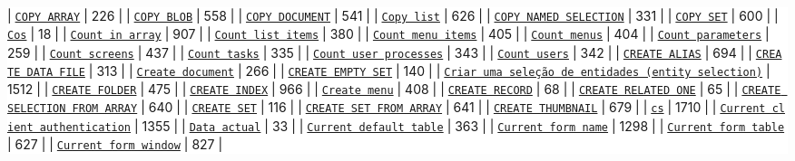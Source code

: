 | [`COPY ARRAY`](https://doc.4d.com/4dv19/help/command/en/page226.html)                                         | 226    |
| [`COPY BLOB`](https://doc.4d.com/4dv19/help/command/en/page558.html)                                          | 558    |
| [`COPY DOCUMENT`](https://doc.4d.com/4dv19/help/command/en/page541.html)                                      | 541    |
| [`Copy list`](https://doc.4d.com/4dv19/help/command/en/page626.html)                                          | 626    |
| [`COPY NAMED SELECTION`](https://doc.4d.com/4dv19/help/command/en/page331.html)                               | 331    |
| [`COPY SET`](https://doc.4d.com/4dv19/help/command/en/page600.html)                                           | 600    |
| [`Cos`](https://doc.4d.com/4dv19/help/command/en/page18.html)                                                 | 18     |
| [`Count in array`](https://doc.4d.com/4dv19/help/command/en/page907.html)                                     | 907    |
| [`Count list items`](https://doc.4d.com/4dv19/help/command/en/page380.html)                                   | 380    |
| [`Count menu items`](https://doc.4d.com/4dv19/help/command/en/page405.html)                                   | 405    |
| [`Count menus`](https://doc.4d.com/4dv19/help/command/en/page404.html)                                        | 404    |
| [`Count parameters`](https://doc.4d.com/4dv19/help/command/en/page259.html)                                   | 259    |
| [`Count screens`](https://doc.4d.com/4dv19/help/command/en/page437.html)                                      | 437    |
| [`Count tasks`](https://doc.4d.com/4dv19/help/command/en/page335.html)                                        | 335    |
| [`Count user processes`](https://doc.4d.com/4dv19/help/command/en/page343.html)                               | 343    |
| [`Count users`](https://doc.4d.com/4dv19/help/command/en/page342.html)                                        | 342    |
| [`CREATE ALIAS`](https://doc.4d.com/4dv19/help/command/en/page694.html)                                       | 694    |
| [`CREATE DATA FILE`](https://doc.4d.com/4dv19/help/command/en/page313.html)                                   | 313    |
| [`Create document`](https://doc.4d.com/4dv19/help/command/en/page266.html)                                    | 266    |
| [`CREATE EMPTY SET`](https://doc.4d.com/4dv19/help/command/en/page140.html)                                   | 140    |
| [`Criar uma seleção de entidades (entity selection)`](https://doc.4d.com/4dv19/help/command/en/page1512.html) | 1512   |
| [`CREATE FOLDER`](https://doc.4d.com/4dv19/help/command/en/page475.html)                                      | 475    |
| [`CREATE INDEX`](https://doc.4d.com/4dv19/help/command/en/page966.html)                                       | 966    |
| [`Create menu`](https://doc.4d.com/4dv19/help/command/en/page408.html)                                        | 408    |
| [`CREATE RECORD`](https://doc.4d.com/4dv19/help/command/en/page68.html)                                       | 68     |
| [`CREATE RELATED ONE`](https://doc.4d.com/4dv19/help/command/en/page65.html)                                  | 65     |
| [`CREATE SELECTION FROM ARRAY`](https://doc.4d.com/4dv19/help/command/en/page640.html)                        | 640    |
| [`CREATE SET`](https://doc.4d.com/4dv19/help/command/en/page116.html)                                         | 116    |
| [`CREATE SET FROM ARRAY`](https://doc.4d.com/4dv19/help/command/en/page641.html)                              | 641    |
| [`CREATE THUMBNAIL`](https://doc.4d.com/4dv19/help/command/en/page679.html)                                   | 679    |
| [`cs`](https://doc.4d.com/4dv19/help/command/en/page1710.html)                                                | 1710   |
| [`Current client authentication`](https://doc.4d.com/4dv19/help/command/en/page1355.html)                     | 1355   |
| [`Data actual`](https://doc.4d.com/4dv19/help/command/en/page33.html)                                         | 33     |
| [`Current default table`](https://doc.4d.com/4dv19/help/command/en/page363.html)                              | 363    |
| [`Current form name`](https://doc.4d.com/4dv19/help/command/en/page1298.html)                                 | 1298   |
| [`Current form table`](https://doc.4d.com/4dv19/help/command/en/page627.html)                                 | 627    |
| [`Current form window`](https://doc.4d.com/4dv19/help/command/en/page827.html)                                | 827    |